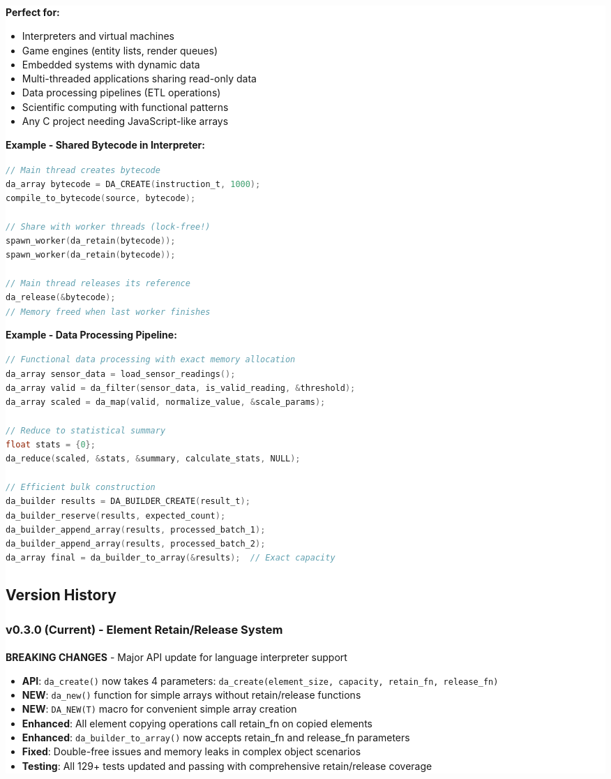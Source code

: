 **Perfect for:**
- Interpreters and virtual machines
- Game engines (entity lists, render queues)
- Embedded systems with dynamic data
- Multi-threaded applications sharing read-only data
- Data processing pipelines (ETL operations)
- Scientific computing with functional patterns
- Any C project needing JavaScript-like arrays

**Example - Shared Bytecode in Interpreter:**
```c
// Main thread creates bytecode
da_array bytecode = DA_CREATE(instruction_t, 1000);
compile_to_bytecode(source, bytecode);

// Share with worker threads (lock-free!)
spawn_worker(da_retain(bytecode));
spawn_worker(da_retain(bytecode));

// Main thread releases its reference
da_release(&bytecode);
// Memory freed when last worker finishes
```

**Example - Data Processing Pipeline:**
```c
// Functional data processing with exact memory allocation
da_array sensor_data = load_sensor_readings();
da_array valid = da_filter(sensor_data, is_valid_reading, &threshold);
da_array scaled = da_map(valid, normalize_value, &scale_params);

// Reduce to statistical summary
float stats = {0};
da_reduce(scaled, &stats, &summary, calculate_stats, NULL);

// Efficient bulk construction
da_builder results = DA_BUILDER_CREATE(result_t);
da_builder_reserve(results, expected_count);
da_builder_append_array(results, processed_batch_1);
da_builder_append_array(results, processed_batch_2);
da_array final = da_builder_to_array(&results);  // Exact capacity
```

## Version History

### v0.3.0 (Current) - Element Retain/Release System

**BREAKING CHANGES** - Major API update for language interpreter support
- **API**: `da_create()` now takes 4 parameters: `da_create(element_size, capacity, retain_fn, release_fn)`
- **NEW**: `da_new()` function for simple arrays without retain/release functions
- **NEW**: `DA_NEW(T)` macro for convenient simple array creation
- **Enhanced**: All element copying operations call retain_fn on copied elements
- **Enhanced**: `da_builder_to_array()` now accepts retain_fn and release_fn parameters
- **Fixed**: Double-free issues and memory leaks in complex object scenarios
- **Testing**: All 129+ tests updated and passing with comprehensive retain/release coverage

